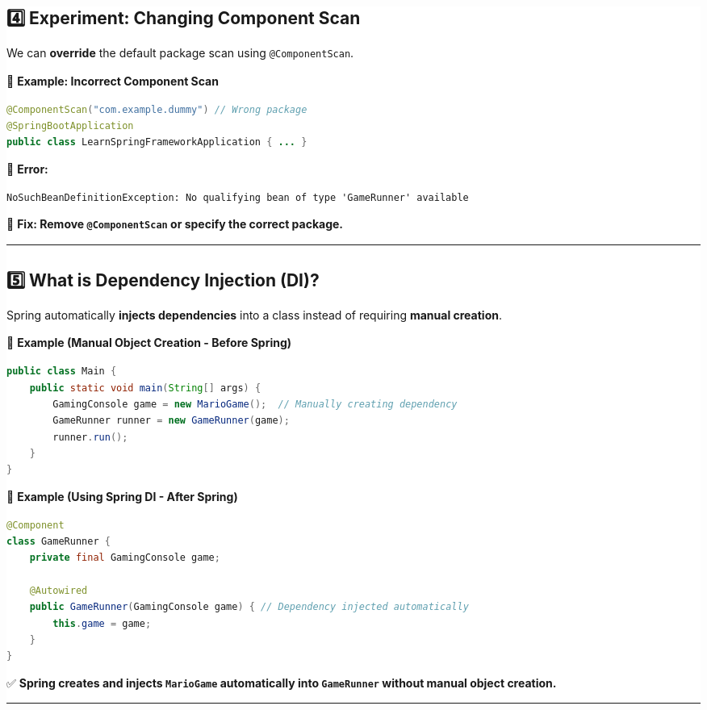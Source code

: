## **4️⃣ Experiment: Changing Component Scan**

We can **override** the default package scan using `@ComponentScan`.

📌 **Example: Incorrect Component Scan**

```java
@ComponentScan("com.example.dummy") // Wrong package
@SpringBootApplication
public class LearnSpringFrameworkApplication { ... }
```

🔴 **Error:**

```
NoSuchBeanDefinitionException: No qualifying bean of type 'GameRunner' available
```

📌 **Fix: Remove `@ComponentScan` or specify the correct package.**

---

## **5️⃣ What is Dependency Injection (DI)?**

Spring automatically **injects dependencies** into a class instead of requiring
**manual creation**.

📌 **Example (Manual Object Creation - Before Spring)**

```java
public class Main {
    public static void main(String[] args) {
        GamingConsole game = new MarioGame();  // Manually creating dependency
        GameRunner runner = new GameRunner(game);
        runner.run();
    }
}
```

📌 **Example (Using Spring DI - After Spring)**

```java
@Component
class GameRunner {
    private final GamingConsole game;

    @Autowired
    public GameRunner(GamingConsole game) { // Dependency injected automatically
        this.game = game;
    }
}
```

✅ **Spring creates and injects `MarioGame` automatically into `GameRunner`
without manual object creation.**

---
